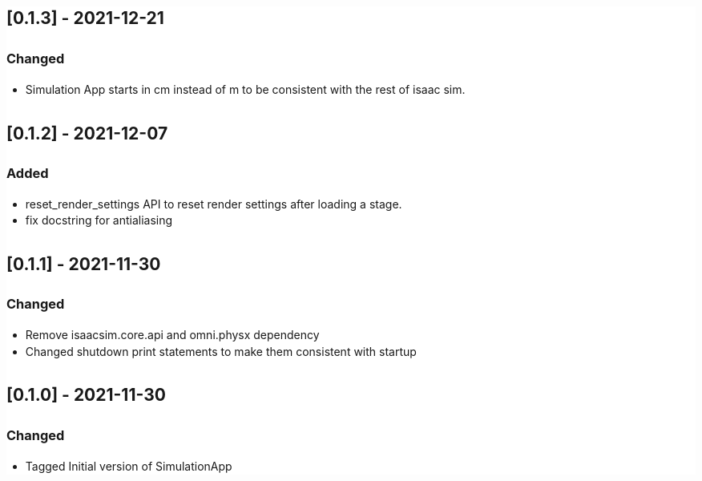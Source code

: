 ## [0.1.3] - 2021-12-21
### Changed
- Simulation App starts in cm instead of m to be consistent with the rest of isaac sim.

## [0.1.2] - 2021-12-07
### Added
- reset_render_settings API to reset render settings after loading a stage.
- fix docstring for antialiasing

## [0.1.1] - 2021-11-30
### Changed
- Remove isaacsim.core.api and omni.physx dependency
- Changed shutdown print statements to make them consistent with startup

## [0.1.0] - 2021-11-30
### Changed
- Tagged Initial version of SimulationApp

